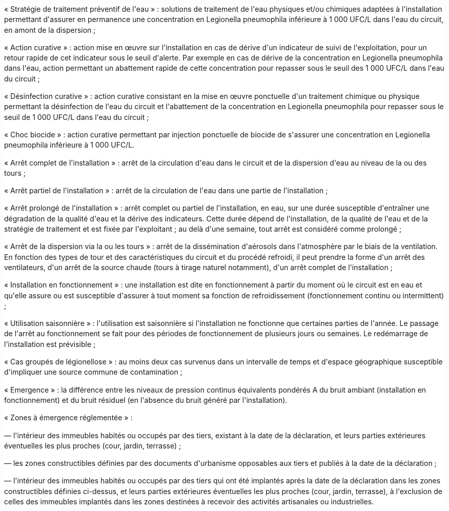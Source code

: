 « Stratégie de traitement préventif de l'eau » : solutions de traitement de l'eau physiques et/ou chimiques adaptées à l'installation permettant d'assurer en permanence une concentration en Legionella pneumophila inférieure à 1 000 UFC/L dans l'eau du circuit, en amont de la dispersion ;

« Action curative » : action mise en œuvre sur l'installation en cas de dérive d'un indicateur de suivi de l'exploitation, pour un retour rapide de cet indicateur sous le seuil d'alerte. Par exemple en cas de dérive de la concentration en Legionella pneumophila dans l'eau, action permettant un abattement rapide de cette concentration pour repasser sous le seuil des 1 000 UFC/L dans l'eau du circuit ;

« Désinfection curative » : action curative consistant en la mise en œuvre ponctuelle d'un traitement chimique ou physique permettant la désinfection de l'eau du circuit et l'abattement de la concentration en Legionella pneumophila pour repasser sous le seuil de 1 000 UFC/L dans l'eau du circuit ;

« Choc biocide » : action curative permettant par injection ponctuelle de biocide de s'assurer une concentration en Legionella pneumophila inférieure à 1 000 UFC/L.

« Arrêt complet de l'installation » : arrêt de la circulation d'eau dans le circuit et de la dispersion d'eau au niveau de la ou des tours ;

« Arrêt partiel de l'installation » : arrêt de la circulation de l'eau dans une partie de l'installation ;

« Arrêt prolongé de l'installation » : arrêt complet ou partiel de l'installation, en eau, sur une durée susceptible d'entraîner une dégradation de la qualité d'eau et la dérive des indicateurs. Cette durée dépend de l'installation, de la qualité de l'eau et de la stratégie de traitement et est fixée par l'exploitant ; au delà d'une semaine, tout arrêt est considéré comme prolongé ;

« Arrêt de la dispersion via la ou les tours » : arrêt de la dissémination d'aérosols dans l'atmosphère par le biais de la ventilation. En fonction des types de tour et des caractéristiques du circuit et du procédé refroidi, il peut prendre la forme d'un arrêt des ventilateurs, d'un arrêt de la source chaude (tours à tirage naturel notamment), d'un arrêt complet de l'installation ;

« Installation en fonctionnement » : une installation est dite en fonctionnement à partir du moment où le circuit est en eau et qu'elle assure ou est susceptible d'assurer à tout moment sa fonction de refroidissement (fonctionnement continu ou intermittent) ;

« Utilisation saisonnière » : l'utilisation est saisonnière si l'installation ne fonctionne que certaines parties de l'année. Le passage de l'arrêt au fonctionnement se fait pour des périodes de fonctionnement de plusieurs jours ou semaines. Le redémarrage de l'installation est prévisible ;

« Cas groupés de légionellose » : au moins deux cas survenus dans un intervalle de temps et d'espace géographique susceptible d'impliquer une source commune de contamination ;

« Emergence » : la différence entre les niveaux de pression continus équivalents pondérés A du bruit ambiant (installation en fonctionnement) et du bruit résiduel (en l'absence du bruit généré par l'installation).

« Zones à émergence réglementée » :

― l'intérieur des immeubles habités ou occupés par des tiers, existant à la date de la déclaration, et leurs parties extérieures éventuelles les plus proches (cour, jardin, terrasse) ;

― les zones constructibles définies par des documents d'urbanisme opposables aux tiers et publiés à la date de la déclaration ;

― l'intérieur des immeubles habités ou occupés par des tiers qui ont été implantés après la date de la déclaration dans les zones constructibles définies ci-dessus, et leurs parties extérieures éventuelles les plus proches (cour, jardin, terrasse), à l'exclusion de celles des immeubles implantés dans les zones destinées à recevoir des activités artisanales ou industrielles.
